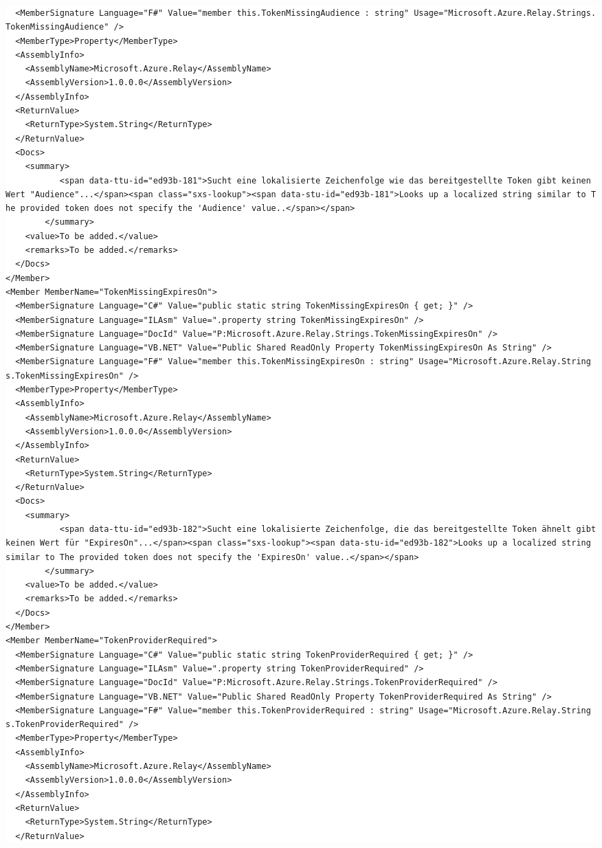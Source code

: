      <MemberSignature Language="F#" Value="member this.TokenMissingAudience : string" Usage="Microsoft.Azure.Relay.Strings.TokenMissingAudience" />
      <MemberType>Property</MemberType>
      <AssemblyInfo>
        <AssemblyName>Microsoft.Azure.Relay</AssemblyName>
        <AssemblyVersion>1.0.0.0</AssemblyVersion>
      </AssemblyInfo>
      <ReturnValue>
        <ReturnType>System.String</ReturnType>
      </ReturnValue>
      <Docs>
        <summary>
               <span data-ttu-id="ed93b-181">Sucht eine lokalisierte Zeichenfolge wie das bereitgestellte Token gibt keinen Wert "Audience"...</span><span class="sxs-lookup"><span data-stu-id="ed93b-181">Looks up a localized string similar to The provided token does not specify the 'Audience' value..</span></span>
            </summary>
        <value>To be added.</value>
        <remarks>To be added.</remarks>
      </Docs>
    </Member>
    <Member MemberName="TokenMissingExpiresOn">
      <MemberSignature Language="C#" Value="public static string TokenMissingExpiresOn { get; }" />
      <MemberSignature Language="ILAsm" Value=".property string TokenMissingExpiresOn" />
      <MemberSignature Language="DocId" Value="P:Microsoft.Azure.Relay.Strings.TokenMissingExpiresOn" />
      <MemberSignature Language="VB.NET" Value="Public Shared ReadOnly Property TokenMissingExpiresOn As String" />
      <MemberSignature Language="F#" Value="member this.TokenMissingExpiresOn : string" Usage="Microsoft.Azure.Relay.Strings.TokenMissingExpiresOn" />
      <MemberType>Property</MemberType>
      <AssemblyInfo>
        <AssemblyName>Microsoft.Azure.Relay</AssemblyName>
        <AssemblyVersion>1.0.0.0</AssemblyVersion>
      </AssemblyInfo>
      <ReturnValue>
        <ReturnType>System.String</ReturnType>
      </ReturnValue>
      <Docs>
        <summary>
               <span data-ttu-id="ed93b-182">Sucht eine lokalisierte Zeichenfolge, die das bereitgestellte Token ähnelt gibt keinen Wert für "ExpiresOn"...</span><span class="sxs-lookup"><span data-stu-id="ed93b-182">Looks up a localized string similar to The provided token does not specify the 'ExpiresOn' value..</span></span>
            </summary>
        <value>To be added.</value>
        <remarks>To be added.</remarks>
      </Docs>
    </Member>
    <Member MemberName="TokenProviderRequired">
      <MemberSignature Language="C#" Value="public static string TokenProviderRequired { get; }" />
      <MemberSignature Language="ILAsm" Value=".property string TokenProviderRequired" />
      <MemberSignature Language="DocId" Value="P:Microsoft.Azure.Relay.Strings.TokenProviderRequired" />
      <MemberSignature Language="VB.NET" Value="Public Shared ReadOnly Property TokenProviderRequired As String" />
      <MemberSignature Language="F#" Value="member this.TokenProviderRequired : string" Usage="Microsoft.Azure.Relay.Strings.TokenProviderRequired" />
      <MemberType>Property</MemberType>
      <AssemblyInfo>
        <AssemblyName>Microsoft.Azure.Relay</AssemblyName>
        <AssemblyVersion>1.0.0.0</AssemblyVersion>
      </AssemblyInfo>
      <ReturnValue>
        <ReturnType>System.String</ReturnType>
      </ReturnValue>